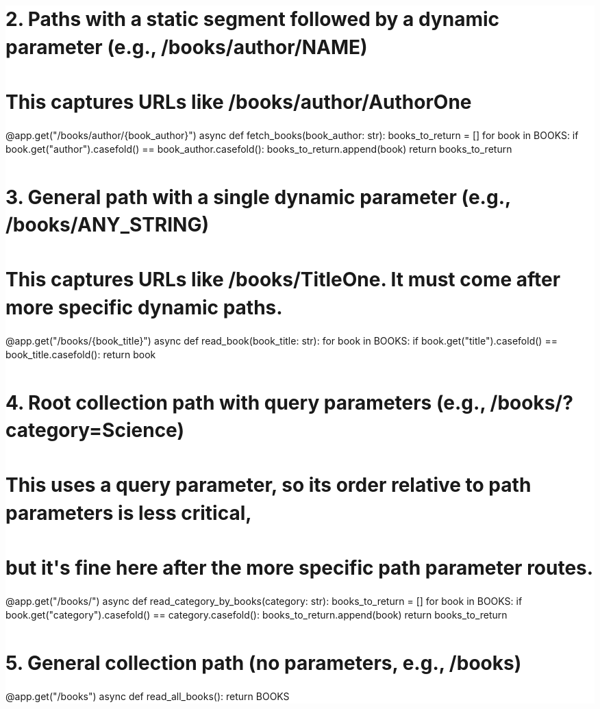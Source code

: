 
# 2. Paths with a static segment followed by a dynamic parameter (e.g., /books/author/NAME)
# This captures URLs like /books/author/AuthorOne
@app.get("/books/author/{book_author}")
async def fetch_books(book_author: str):
    books_to_return = []
    for book in BOOKS:
        if book.get("author").casefold() == book_author.casefold():
            books_to_return.append(book)
    return books_to_return


# 3. General path with a single dynamic parameter (e.g., /books/ANY_STRING)
# This captures URLs like /books/TitleOne. It must come after more specific dynamic paths.
@app.get("/books/{book_title}")
async def read_book(book_title: str):
    for book in BOOKS:
        if book.get("title").casefold() == book_title.casefold():
            return book


# 4. Root collection path with query parameters (e.g., /books/?category=Science)
# This uses a query parameter, so its order relative to path parameters is less critical,
# but it's fine here after the more specific path parameter routes.
@app.get("/books/")
async def read_category_by_books(category: str):
    books_to_return = []
    for book in BOOKS:
        if book.get("category").casefold() == category.casefold():
            books_to_return.append(book)
    return books_to_return


# 5. General collection path (no parameters, e.g., /books)
@app.get("/books")
async def read_all_books():
    return BOOKS
